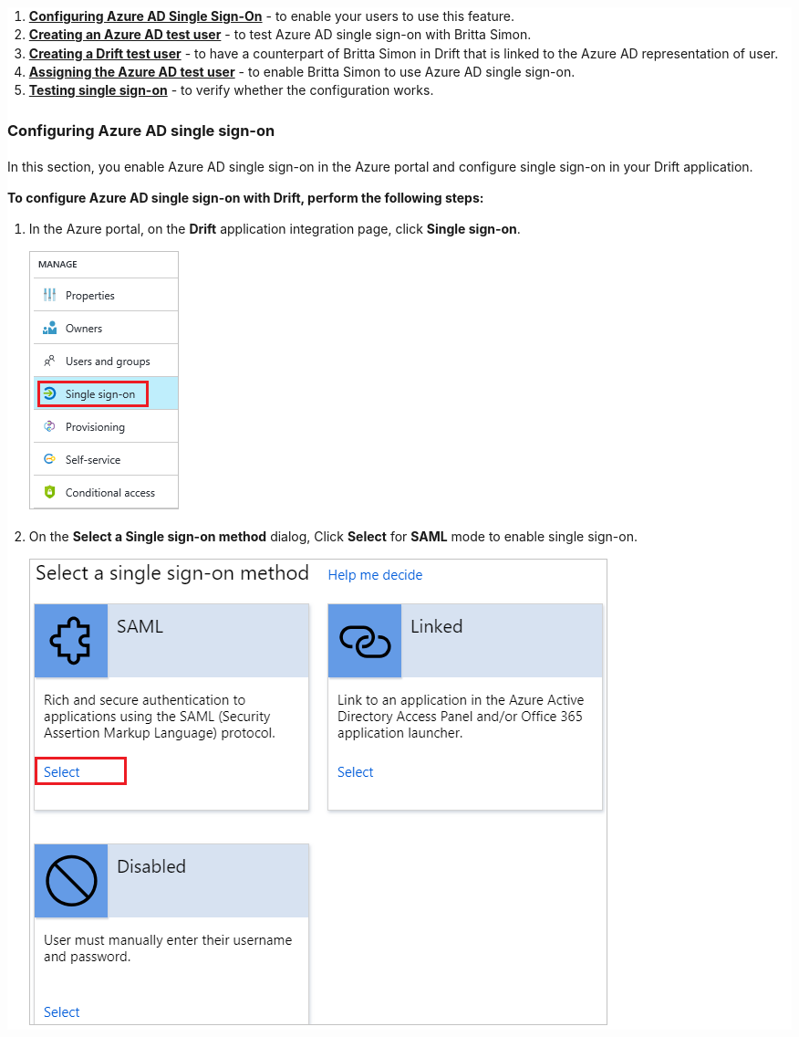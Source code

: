 1. **[Configuring Azure AD Single Sign-On](#configuring-azure-ad-single-sign-on)** - to enable your users to use this feature.
2. **[Creating an Azure AD test user](#creating-an-azure-ad-test-user)** - to test Azure AD single sign-on with Britta Simon.
3. **[Creating a Drift test user](#creating-a-drift-test-user)** - to have a counterpart of Britta Simon in Drift that is linked to the Azure AD representation of user.
4. **[Assigning the Azure AD test user](#assigning-the-azure-ad-test-user)** - to enable Britta Simon to use Azure AD single sign-on.
5. **[Testing single sign-on](#testing-single-sign-on)** - to verify whether the configuration works.

### Configuring Azure AD single sign-on

In this section, you enable Azure AD single sign-on in the Azure portal and configure single sign-on in your Drift application.

**To configure Azure AD single sign-on with Drift, perform the following steps:**

1. In the Azure portal, on the **Drift** application integration page, click **Single sign-on**.

	![Configure single sign-on link][4]

2. On the **Select a Single sign-on method** dialog, Click **Select** for **SAML** mode to enable single sign-on.

    ![Configure Single Sign-On](common/tutorial_general_301.png)


[1]: common/tutorial_general_01.png
[2]: common/tutorial_general_02.png
[3]: common/tutorial_general_03.png
[4]: common/tutorial_general_04.png
[100]: common/tutorial_general_100.png
[201]: common/tutorial_general_201.png
[202]: common/tutorial_general_202.png
[203]: common/tutorial_general_203.png